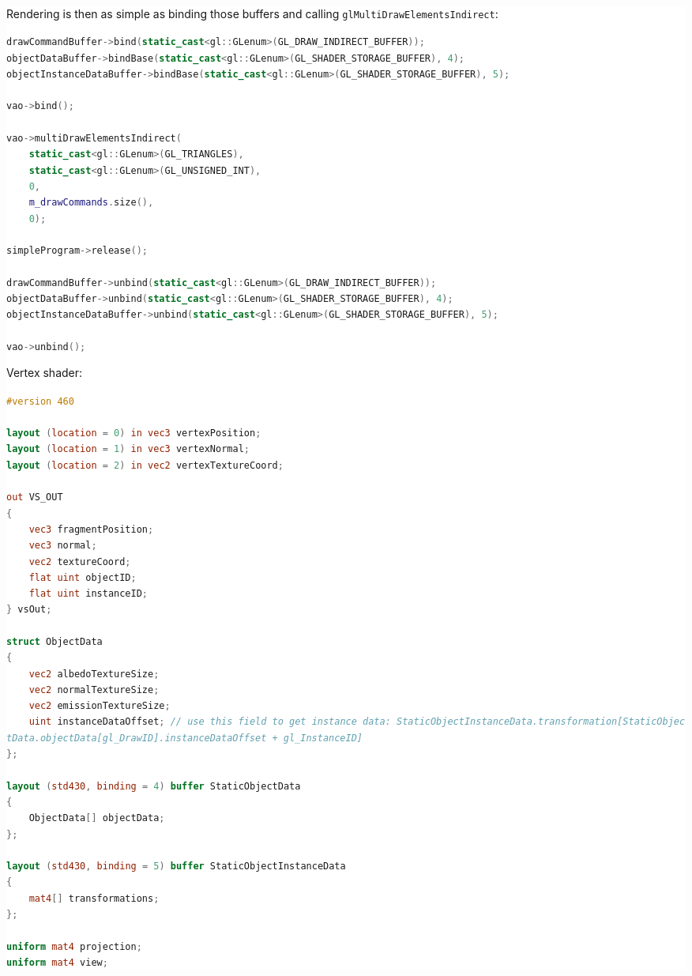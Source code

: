 Rendering is then as simple as binding those buffers and calling `glMultiDrawElementsIndirect`:

```cpp
drawCommandBuffer->bind(static_cast<gl::GLenum>(GL_DRAW_INDIRECT_BUFFER));
objectDataBuffer->bindBase(static_cast<gl::GLenum>(GL_SHADER_STORAGE_BUFFER), 4);
objectInstanceDataBuffer->bindBase(static_cast<gl::GLenum>(GL_SHADER_STORAGE_BUFFER), 5);

vao->bind();

vao->multiDrawElementsIndirect(
    static_cast<gl::GLenum>(GL_TRIANGLES),
    static_cast<gl::GLenum>(GL_UNSIGNED_INT),
    0,
    m_drawCommands.size(),
    0);

simpleProgram->release();

drawCommandBuffer->unbind(static_cast<gl::GLenum>(GL_DRAW_INDIRECT_BUFFER));
objectDataBuffer->unbind(static_cast<gl::GLenum>(GL_SHADER_STORAGE_BUFFER), 4);
objectInstanceDataBuffer->unbind(static_cast<gl::GLenum>(GL_SHADER_STORAGE_BUFFER), 5);

vao->unbind();
```

Vertex shader:

```glsl
#version 460

layout (location = 0) in vec3 vertexPosition;
layout (location = 1) in vec3 vertexNormal;
layout (location = 2) in vec2 vertexTextureCoord;

out VS_OUT
{
    vec3 fragmentPosition;
    vec3 normal;
    vec2 textureCoord;
    flat uint objectID;
    flat uint instanceID;
} vsOut;

struct ObjectData
{
    vec2 albedoTextureSize;
    vec2 normalTextureSize;
    vec2 emissionTextureSize;
    uint instanceDataOffset; // use this field to get instance data: StaticObjectInstanceData.transformation[StaticObjectData.objectData[gl_DrawID].instanceDataOffset + gl_InstanceID]
};

layout (std430, binding = 4) buffer StaticObjectData
{
    ObjectData[] objectData;
};

layout (std430, binding = 5) buffer StaticObjectInstanceData
{
    mat4[] transformations;
};

uniform mat4 projection;
uniform mat4 view;

```
